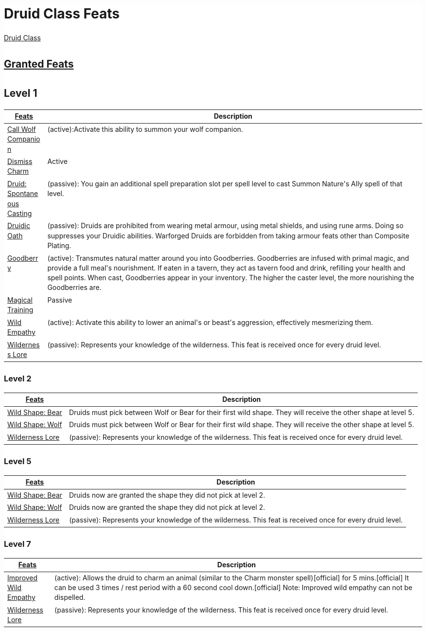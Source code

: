 # Druid Class Feats

[Druid Class](http://ddowiki.com/page/Druid)

## [Granted Feats](- "granted")

## Level 1

| [ ][featLevel1] [Feats][result]| Description |
|------------------------------------------|-----|
|[Call Wolf Companion](http://ddowiki.com/page/Call_Wolf_Companion)| (active):Activate this ability to summon your wolf companion.
|[Dismiss Charm](http://ddowiki.com/page/Dismiss_Charm) | Active |  Activate this short-ranged ability while targeting a charmed, commanded, controlled, or dominated enemy that is under your control to dispel the controlling effect. |
|[Druid: Spontaneous Casting](http://ddowiki.com/page/Druid:_Spontaneous_Casting)| (passive): You gain an additional spell preparation slot per spell level to cast Summon Nature's Ally spell of that level.
|[Druidic Oath](http://ddowiki.com/page/Druidic_Oath) | (passive): Druids are prohibited from wearing metal armour, using metal shields, and using rune arms. Doing so suppresses your Druidic abilities. Warforged Druids are forbidden from taking armour feats other than Composite Plating.
|[Goodberry](http://ddowiki.com/page/Goodberry) | (active): Transmutes natural matter around you into Goodberries. Goodberries are infused with primal magic, and provide a full meal's nourishment. If eaten in a tavern, they act as tavern food and drink, refilling your health and spell points. When cast, Goodberries appear in your inventory. The higher the caster level, the more nourishing the Goodberries are.
|[Magical Training](http://ddowiki.com/page/Magical_Training)| Passive | Magical training increases maximum spell points by 80. It also applies Echoes of Power if the caster drops below 12 spell points. Characters with this feat are considered proficient with orbs. As of Update 17, this feat is now a trainable feat. As of Update 19, this feat also grants +5% chance to Spell Critical.
|[Wild Empathy](http://ddowiki.com/page/Wild_Empathy)| (active): Activate this ability to lower an animal's or beast's aggression, effectively mesmerizing them.
|[Wilderness Lore][wilderness_lore]| (passive): Represents your knowledge of the wilderness. This feat is received once for every druid level.

### Level 2

| [ ][featLevel2] [Feats][result]| Description|
|------------------------------------------|----|
|[Wild Shape: Bear](http://ddowiki.com/page/Wild_Shape)| Druids must pick between Wolf or Bear for their first wild shape. They will receive the other shape at level 5.
|[Wild Shape: Wolf](http://ddowiki.com/page/Wild_Shape)| Druids must pick between Wolf or Bear for their first wild shape. They will receive the other shape at level 5.
|[Wilderness Lore][wilderness_lore]| (passive): Represents your knowledge of the wilderness. This feat is received once for every druid level.

### Level 5
| [ ][featLevel5] [Feats][result]| Description|
|------------------------------------------|----|
|[Wild Shape: Bear](http://ddowiki.com/page/Wild_Shape)| Druids now are granted the shape they did not pick at level 2.
|[Wild Shape: Wolf](http://ddowiki.com/page/Wild_Shape)| Druids now are granted the shape they did not pick at level 2.
|[Wilderness Lore][wilderness_lore]| (passive): Represents your knowledge of the wilderness. This feat is received once for every druid level.

### Level 7

| [ ][featLevel7] [Feats][result]| Description|
|------------------------------------------|----|
|[Improved Wild Empathy](http://ddowiki.com/page/Improved_wild_empathy) |(active): Allows the druid to charm an animal (similar to the Charm monster spell)[official] for 5 mins.[official] It can be used 3 times / rest period with a 60 second cool down.[official] Note: Improved wild empathy can not be dispelled.
|[Wilderness Lore][wilderness_lore]| (passive): Represents your knowledge of the wilderness. This feat is received once for every druid level.


[wilderness_lore]: http://ddowiki.com/page/Wilderness_Lore "Wilderness Lore"
[wild_shape]: http://ddowiki.com/page/Wild_Shape "Wild Shape"
[featLevel1]: - "c:verify-rows=#feat:grantedFeatsByLevel(1)"
[featLevel2]: - "c:verify-rows=#feat:grantedFeatsByLevel(2)"
[featLevel3]: - "c:verify-rows=#feat:grantedFeatsByLevel(3)"
[featLevel4]: - "c:verify-rows=#feat:grantedFeatsByLevel(4)"
[featLevel5]: - "c:verify-rows=#feat:grantedFeatsByLevel(5)"
[featLevel6]: - "c:verify-rows=#feat:grantedFeatsByLevel(6)"
[featLevel7]: - "c:verify-rows=#feat:grantedFeatsByLevel(7)"
[featLevel8]: - "c:verify-rows=#feat:grantedFeatsByLevel(8)"
[featLevel9]: - "c:verify-rows=#feat:grantedFeatsByLevel(9)"
[featLevel10]: - "c:verify-rows=#feat:grantedFeatsByLevel(10)"
[featLevel11]: - "c:verify-rows=#feat:grantedFeatsByLevel(11)"
[featLevel12]: - "c:verify-rows=#feat:grantedFeatsByLevel(12)"
[featLevel13]: - "c:verify-rows=#feat:grantedFeatsByLevel(13)"
[featLevel14]: - "c:verify-rows=#feat:grantedFeatsByLevel(14)"
[featLevel15]: - "c:verify-rows=#feat:grantedFeatsByLevel(15)"
[featLevel16]: - "c:verify-rows=#feat:grantedFeatsByLevel(16)"
[featLevel17]: - "c:verify-rows=#feat:grantedFeatsByLevel(17)"
[featLevel18]: - "c:verify-rows=#feat:grantedFeatsByLevel(18)"
[featLevel19]: - "c:verify-rows=#feat:grantedFeatsByLevel(19)"
[featLevel20]: - "c:verify-rows=#feat:grantedFeatsByLevel(20)"
[_matchStrategy_]: - "c:matchStrategy=KeyMatch"
[result]: - "?=#feat"